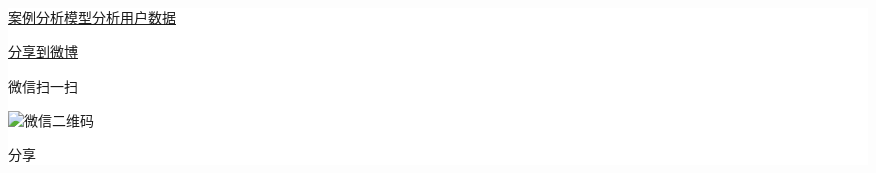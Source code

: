 [案例分析](https://www.woshipm.com/tag/%e6%a1%88%e4%be%8b%e5%88%86%e6%9e%90)[模型分析](https://www.woshipm.com/tag/%e6%a8%a1%e5%9e%8b%e5%88%86%e6%9e%90)[用户数据](https://www.woshipm.com/tag/%e7%94%a8%e6%88%b7%e6%95%b0%e6%8d%ae)

[分享到微博](https://service.weibo.com/share/share.php?appkey=2775287854&title=如何用数据驱动增长——用户数据模型分析-上篇&url=https://www.woshipm.com/data-analysis/6136744.html&pic=https://image.woshipm.com/2023/04/14/a1997136-da9e-11ed-aee8-00163e0b5ff3.png)

微信扫一扫

![微信二维码](https://api.pwmqr.com/qrcode/create/?url=https://www.woshipm.com/data-analysis/6136744.html)

分享